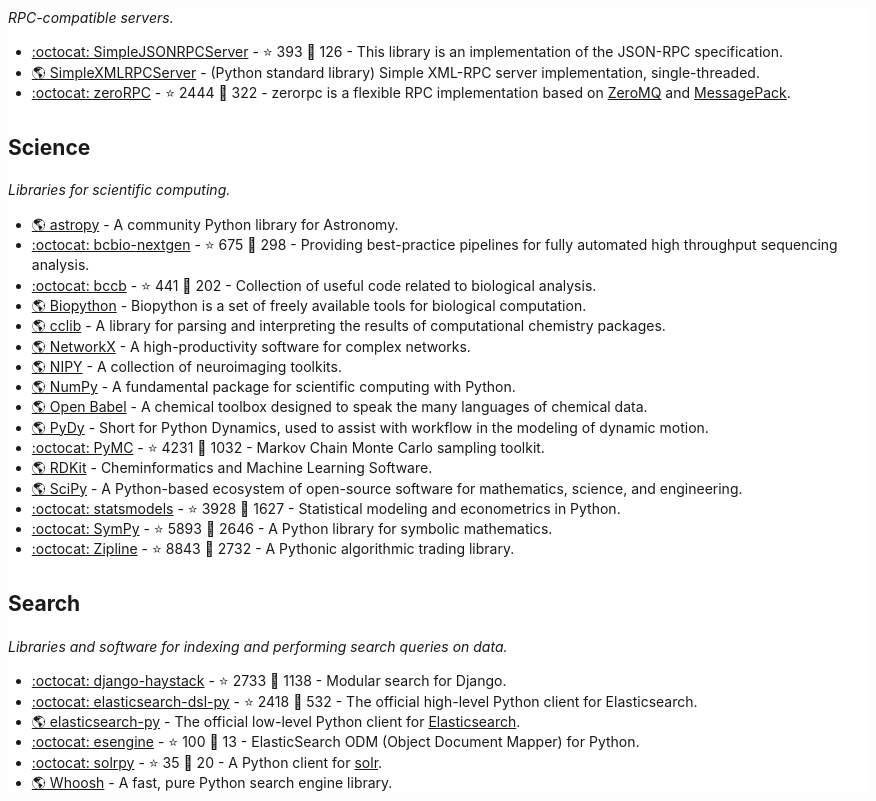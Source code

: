 *RPC-compatible servers.*

* [:octocat: SimpleJSONRPCServer](https://github.com/joshmarshall/jsonrpclib/) - :star: 393 :fork_and_knife: 126 - This library is an implementation of the JSON-RPC specification.
* [:earth_americas: SimpleXMLRPCServer](https://docs.python.org/2/library/simplexmlrpcserver.html) - (Python standard library) Simple XML-RPC server implementation, single-threaded.
* [:octocat: zeroRPC](https://github.com/0rpc/zerorpc-python) - :star: 2444 :fork_and_knife: 322 - zerorpc is a flexible RPC implementation based on [ZeroMQ](http://zeromq.org/) and [MessagePack](http://msgpack.org/).

## Science

*Libraries for scientific computing.*

* [:earth_americas: astropy](http://www.astropy.org/) - A community Python library for Astronomy.
* [:octocat: bcbio-nextgen](https://github.com/chapmanb/bcbio-nextgen) - :star: 675 :fork_and_knife: 298 - Providing best-practice pipelines for fully automated high throughput sequencing analysis.
* [:octocat: bccb](https://github.com/chapmanb/bcbb) - :star: 441 :fork_and_knife: 202 - Collection of useful code related to biological analysis.
* [:earth_americas: Biopython](http://biopython.org/wiki/Main_Page) - Biopython is a set of freely available tools for biological computation.
* [:earth_americas: cclib](http://cclib.github.io/) - A library for parsing and interpreting the results of computational chemistry packages.
* [:earth_americas: NetworkX](https://networkx.github.io/) - A high-productivity software for complex networks.
* [:earth_americas: NIPY](http://nipy.org) - A collection of neuroimaging toolkits.
* [:earth_americas: NumPy](http://www.numpy.org/) - A fundamental package for scientific computing with Python.
* [:earth_americas: Open Babel](http://openbabel.org/wiki/Main_Page) - A chemical toolbox designed to speak the many languages of chemical data.
* [:earth_americas: PyDy](http://www.pydy.org/) - Short for Python Dynamics, used to assist with workflow in the modeling of dynamic motion.
* [:octocat: PyMC](https://github.com/pymc-devs/pymc3) - :star: 4231 :fork_and_knife: 1032 - Markov Chain Monte Carlo sampling toolkit.
* [:earth_americas: RDKit](http://www.rdkit.org/) - Cheminformatics and Machine Learning Software.
* [:earth_americas: SciPy](http://www.scipy.org/) - A Python-based ecosystem of open-source software for mathematics, science, and engineering.
* [:octocat: statsmodels](https://github.com/statsmodels/statsmodels) - :star: 3928 :fork_and_knife: 1627 - Statistical modeling and econometrics in Python.
* [:octocat: SymPy](https://github.com/sympy/sympy) - :star: 5893 :fork_and_knife: 2646 - A Python library for symbolic mathematics.
* [:octocat: Zipline](https://github.com/quantopian/zipline) - :star: 8843 :fork_and_knife: 2732 - A Pythonic algorithmic trading library.

## Search

*Libraries and software for indexing and performing search queries on data.*

* [:octocat: django-haystack](https://github.com/django-haystack/django-haystack) - :star: 2733 :fork_and_knife: 1138 - Modular search for Django.
* [:octocat: elasticsearch-dsl-py](https://github.com/elastic/elasticsearch-dsl-py) - :star: 2418 :fork_and_knife: 532 - The official high-level Python client for Elasticsearch.
* [:earth_americas: elasticsearch-py](https://www.elastic.co/guide/en/elasticsearch/client/python-api/current/index.html) - The official low-level Python client for [Elasticsearch](https://www.elastic.co/products/elasticsearch).
* [:octocat: esengine](https://github.com/catholabs/esengine) - :star: 100 :fork_and_knife: 13 - ElasticSearch ODM (Object Document Mapper) for Python.
* [:octocat: solrpy](https://github.com/edsu/solrpy) - :star: 35 :fork_and_knife: 20 - A Python client for [solr](http://lucene.apache.org/solr/).
* [:earth_americas: Whoosh](http://whoosh.readthedocs.io/) - A fast, pure Python search engine library.

